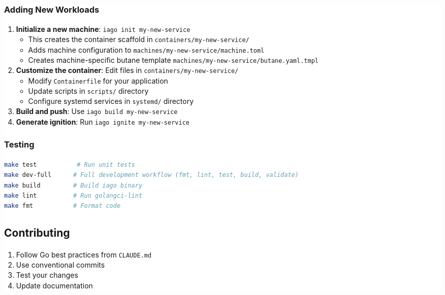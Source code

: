### Adding New Workloads

1. **Initialize a new machine**: `iago init my-new-service`
   - This creates the container scaffold in `containers/my-new-service/`
   - Adds machine configuration to `machines/my-new-service/machine.toml`
   - Creates machine-specific butane template `machines/my-new-service/butane.yaml.tmpl`
2. **Customize the container**: Edit files in `containers/my-new-service/`
   - Modify `Containerfile` for your application
   - Update scripts in `scripts/` directory
   - Configure systemd services in `systemd/` directory
3. **Build and push**: Use `iago build my-new-service`
4. **Generate ignition**: Run `iago ignite my-new-service`

### Testing

```bash
make test           # Run unit tests
make dev-full      # Full development workflow (fmt, lint, test, build, validate)
make build         # Build iago binary
make lint          # Run golangci-lint
make fmt           # Format code
```

## Contributing

1. Follow Go best practices from `CLAUDE.md`
2. Use conventional commits
3. Test your changes
4. Update documentation
